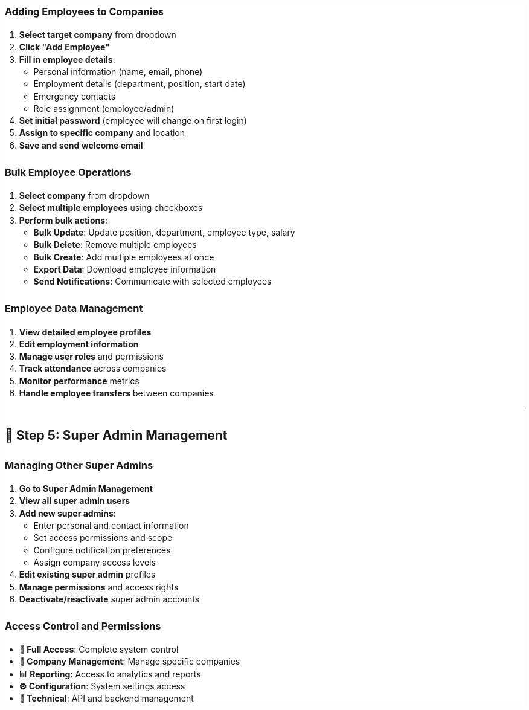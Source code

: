 ### **Adding Employees to Companies**
1. **Select target company** from dropdown
2. **Click "Add Employee"**
3. **Fill in employee details**:
   - Personal information (name, email, phone)
   - Employment details (department, position, start date)
   - Emergency contacts
   - Role assignment (employee/admin)
4. **Set initial password** (employee will change on first login)
5. **Assign to specific company** and location
6. **Save and send welcome email**

### **Bulk Employee Operations**
1. **Select company** from dropdown
2. **Select multiple employees** using checkboxes
3. **Perform bulk actions**:
   - **Bulk Update**: Update position, department, employee type, salary
   - **Bulk Delete**: Remove multiple employees
   - **Bulk Create**: Add multiple employees at once
   - **Export Data**: Download employee information
   - **Send Notifications**: Communicate with selected employees

### **Employee Data Management**
1. **View detailed employee profiles**
2. **Edit employment information**
3. **Manage user roles** and permissions
4. **Track attendance** across companies
5. **Monitor performance** metrics
6. **Handle employee transfers** between companies

---

## 👑 **Step 5: Super Admin Management**

### **Managing Other Super Admins**
1. **Go to Super Admin Management**
2. **View all super admin users**
3. **Add new super admins**:
   - Enter personal and contact information
   - Set access permissions and scope
   - Configure notification preferences
   - Assign company access levels
4. **Edit existing super admin** profiles
5. **Manage permissions** and access rights
6. **Deactivate/reactivate** super admin accounts

### **Access Control and Permissions**
- **🔐 Full Access**: Complete system control
- **👥 Company Management**: Manage specific companies
- **📊 Reporting**: Access to analytics and reports
- **⚙️ Configuration**: System settings access
- **🔧 Technical**: API and backend management
